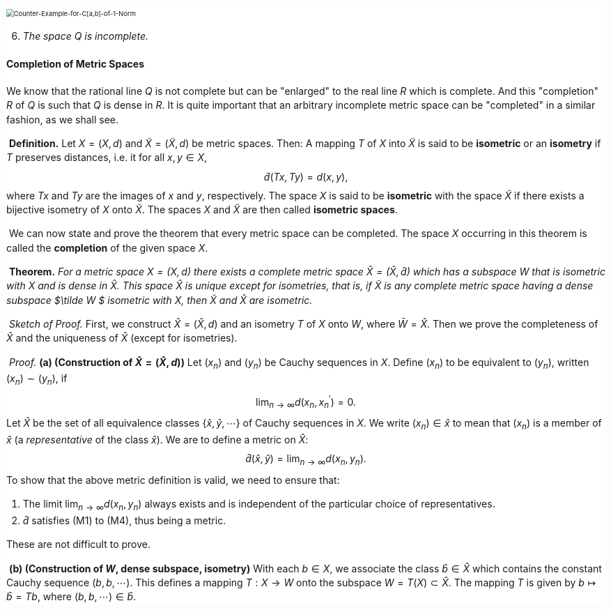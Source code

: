    <img src="D:\2020_fall\Notes\Figures\Counter-Example-for-C[a,b]-of-1-Norm.JPG" alt="Counter-Example-for-C[a,b]-of-1-Norm" style="zoom:67%;" />

6. *The space $Q$ is incomplete.*

#### Completion of Metric Spaces

We know that the rational line $Q$ is not complete but can be "enlarged" to the real line $R$ which is complete. And this "completion" $R$ of $Q$ is such that $Q$ is dense in $R$. It is quite
important that an arbitrary incomplete metric space can be "completed" in a similar fashion, as we shall see. 

​	**Definition.** Let $X=(X,d)$ and $\tilde X = (\tilde X,d)$ be metric spaces. Then: A mapping $T$ of $X$ into $\tilde X$ is said to be **isometric** or an **isometry** if $T$ preserves distances, i.e. it for all $x,y \in X$, 
$$
\tilde d(Tx,Ty) = d(x,y),
$$
where $Tx$ and $Ty$ are the images of $x$ and $y$, respectively. The space $X$ is said to be **isometric** with the space $\tilde X$ if there exists a bijective isometry of $X$ onto $\tilde X$. The spaces $X$ and $\tilde X$ are then called **isometric spaces**.

​	We can now state and prove the theorem that every metric space can be completed. The space $X$ occurring in this theorem is called the **completion** of the given space $X$.

​	**Theorem.** *For a metric space $X=(X,d)$ there exists a complete metric space $\hat X = (\hat X ,\hat d)$ which has a subspace $W$ that is isometric with $X$ and is dense in $\hat X$. This space $\hat X$ is unique except for isometries, that is, if $\tilde X$ is any complete metric space having a dense subspace $\tilde W $ isometric with $X$, then $\tilde X$ and $\hat X$ are isometric.* 

​	*Sketch of Proof.* First, we construct $\hat X = (\hat X, d)$ and an isometry $T$ of $X$ onto $W$, where $\bar W = \hat X$. Then we prove the completeness of $\hat X$ and the uniqueness of $\hat X$ (except for isometries).

​	*Proof.* **(a) (Construction of $\hat X = (\hat X, d)$)** Let $(x_n)$ and $(y_n)$ be Cauchy sequences in $X$. Define $(x_n)$ to be equivalent to $(y_n)$, written $(x_n) \sim (y_n)$, if 
$$
\lim _ { n \rightarrow \infty } d ( x _ { n } , x _ { n } ^ { \prime } ) = 0.
$$
Let $\hat X$ be the set of all equivalence classes $\{\hat x, \hat y, \cdots\}$ of Cauchy sequences in $X$. We write $(x_n) \in \hat x$ to mean that $(x_n)$ is a member of $\hat x$ (a *representative* of the class $\hat x$). We are to define a metric on $\hat X$:
$$
\hat { d } ( \hat { x } , \hat { y } ) = \lim _ { n \rightarrow \infty } d ( x _ { n } , y _ { n } ).
$$
To show that the above metric definition is valid, we need to ensure that:

1. The limit $\displaystyle \lim _ { n \rightarrow \infty } d ( x _ { n } , y _ { n } )$ always exists and is independent of the particular choice of representatives.
2. $\hat d$ satisfies (M1) to (M4), thus being a metric.

These are not difficult to prove.

​	**(b) (Construction of $W$, dense subspace, isometry)** With each $b \in X$, we associate the class $\hat b \in \hat X$ which contains the constant Cauchy sequence $(b,b,\cdots)$. This defines a mapping $T: X\longrightarrow W$ onto the subspace $W=T(X) \subset \hat X$. The mapping $T$ is given by $b \mapsto \hat { b } = T b$, where $(b,b,\cdots) \in \hat b$.
